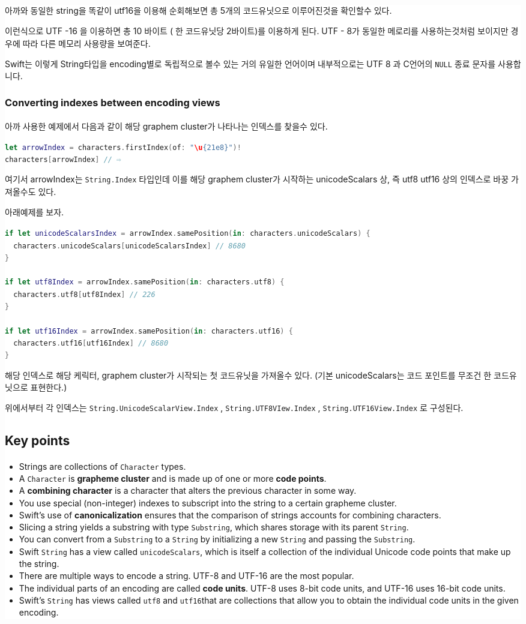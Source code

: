 아까와 동일한 string을 똑같이 utf16을 이용해 순회해보면 총 5개의 코드유닛으로 이루어진것을 확인할수 있다. 

이런식으로 UTF -16 을 이용하면 총 10 바이트 ( 한 코드유닛당 2바이트)를 이용하게 된다. UTF - 8가 동일한 메로리를 사용하는것처럼 보이지만 경우에 따라 다른 메모리 사용량을 보여준다.

Swift는 이렇게 String타입을 encoding별로 독립적으로 볼수 있는 거의 유일한 언어이며 내부적으로는 UTF 8 과 C언어의 `NULL` 종료 문자를 사용합니다.

### Converting indexes between encoding views

아까 사용한 예제에서 다음과 같이 해당 graphem cluster가 나타나는 인덱스를 찾을수 있다.

```swift
let arrowIndex = characters.firstIndex(of: "\u{21e8}")!
characters[arrowIndex] // ⇨

```

여기서 arrowIndex는 `String.Index` 타입인데 이를 해당 graphem cluster가 시작하는 unicodeScalars 상, 즉 utf8 utf16 상의 인덱스로 바꿍 가져올수도 있다.

아래예제를 보자.

```swift
if let unicodeScalarsIndex = arrowIndex.samePosition(in: characters.unicodeScalars) {
  characters.unicodeScalars[unicodeScalarsIndex] // 8680
}

if let utf8Index = arrowIndex.samePosition(in: characters.utf8) {
  characters.utf8[utf8Index] // 226
}

if let utf16Index = arrowIndex.samePosition(in: characters.utf16) {
  characters.utf16[utf16Index] // 8680
}

```

해당 인덱스로 해당 케릭터, graphem cluster가 시작되는 첫 코드유닛을 가져올수 있다. (기본 unicodeScalars는 코드 포인트를 무조건 한 코드유닛으로 표현한다.)

위에서부터 각 인덱스는 `String.UnicodeScalarView.Index` , `String.UTF8VIew.Index` , `String.UTF16View.Index` 로 구성된다.

## **Key points**

- Strings are collections of `Character` types.
- A `Character` is **grapheme cluster** and is made up of one or more **code points**.
- A **combining character** is a character that alters the previous character in some way.
- You use special (non-integer) indexes to subscript into the string to a certain grapheme cluster.
- Swift’s use of **canonicalization** ensures that the comparison of strings accounts for combining characters.
- Slicing a string yields a substring with type `Substring`, which shares storage with its parent `String`.
- You can convert from a `Substring` to a `String` by initializing a new `String` and passing the `Substring`.
- Swift `String` has a view called `unicodeScalars`, which is itself a collection of the individual Unicode code points that make up the string.
- There are multiple ways to encode a string. UTF-8 and UTF-16 are the most popular.
- The individual parts of an encoding are called **code units**. UTF-8 uses 8-bit code units, and UTF-16 uses 16-bit code units.
- Swift’s `String` has views called `utf8` and `utf16`that are collections that allow you to obtain the individual code units in the given encoding.
